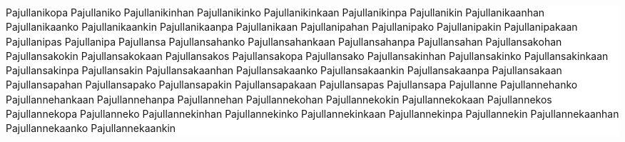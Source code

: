 Pajullanikopa
Pajullaniko
Pajullanikinhan
Pajullanikinko
Pajullanikinkaan
Pajullanikinpa
Pajullanikin
Pajullanikaanhan
Pajullanikaanko
Pajullanikaankin
Pajullanikaanpa
Pajullanikaan
Pajullanipahan
Pajullanipako
Pajullanipakin
Pajullanipakaan
Pajullanipas
Pajullanipa
Pajullansa
Pajullansahanko
Pajullansahankaan
Pajullansahanpa
Pajullansahan
Pajullansakohan
Pajullansakokin
Pajullansakokaan
Pajullansakos
Pajullansakopa
Pajullansako
Pajullansakinhan
Pajullansakinko
Pajullansakinkaan
Pajullansakinpa
Pajullansakin
Pajullansakaanhan
Pajullansakaanko
Pajullansakaankin
Pajullansakaanpa
Pajullansakaan
Pajullansapahan
Pajullansapako
Pajullansapakin
Pajullansapakaan
Pajullansapas
Pajullansapa
Pajullanne
Pajullannehanko
Pajullannehankaan
Pajullannehanpa
Pajullannehan
Pajullannekohan
Pajullannekokin
Pajullannekokaan
Pajullannekos
Pajullannekopa
Pajullanneko
Pajullannekinhan
Pajullannekinko
Pajullannekinkaan
Pajullannekinpa
Pajullannekin
Pajullannekaanhan
Pajullannekaanko
Pajullannekaankin